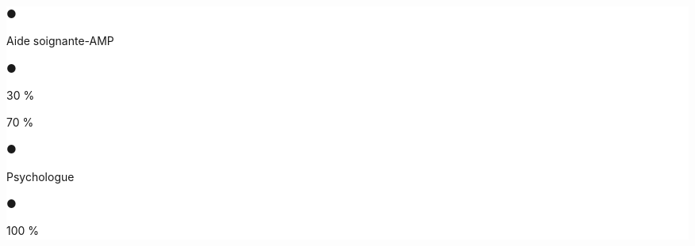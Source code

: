 ●

</td>
    </tr>
    <tr>
      <td valign="top" width="97">

Aide soignante-AMP

</td>
      <td width="55">

</td>
      <td width="87">

●

</td>
      <td width="79">

30 %

</td>
      <td width="45">

70 %

</td>
      <td width="101">

</td>
      <td width="72">

●

</td>
      <td width="72">

</td>
      <td width="72">

</td>
    </tr>
    <tr>
      <td valign="top" width="97">

Psychologue

</td>
      <td width="55">

</td>
      <td width="87">

●

</td>
      <td width="79">

100 %

